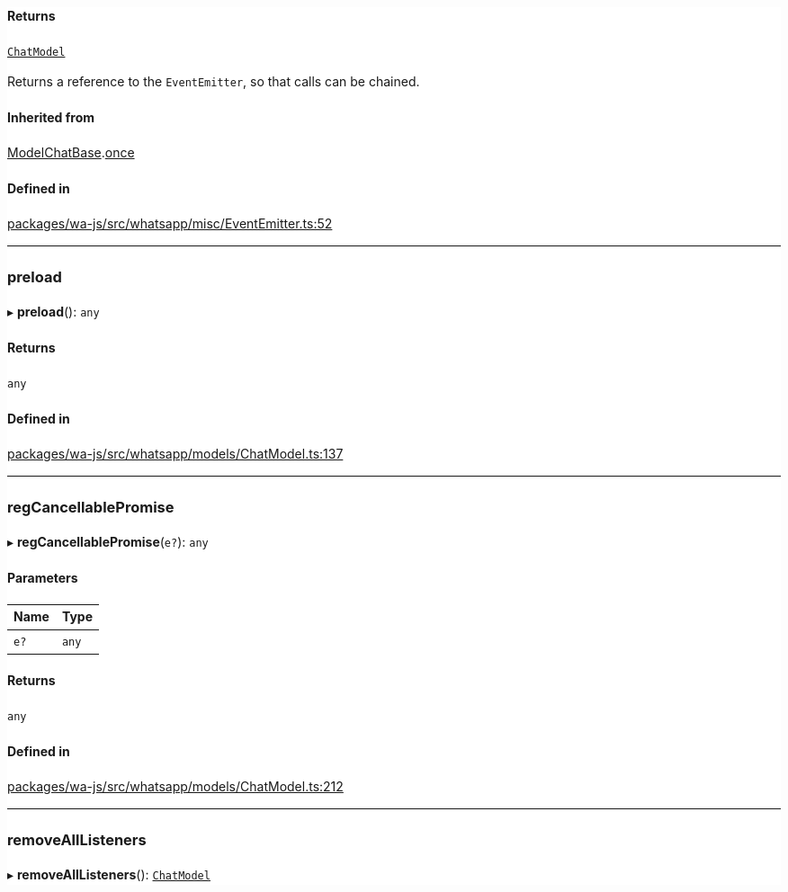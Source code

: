 #### Returns

[`ChatModel`](whatsapp.ChatModel.md)

Returns a reference to the `EventEmitter`, so that calls can be chained.

#### Inherited from

[ModelChatBase](whatsapp.ModelChatBase.md).[once](whatsapp.ModelChatBase.md#once)

#### Defined in

[packages/wa-js/src/whatsapp/misc/EventEmitter.ts:52](https://github.com/wppconnect-team/wa-js/blob/main/src/whatsapp/misc/EventEmitter.ts#L52)

___

### preload

▸ **preload**(): `any`

#### Returns

`any`

#### Defined in

[packages/wa-js/src/whatsapp/models/ChatModel.ts:137](https://github.com/wppconnect-team/wa-js/blob/main/src/whatsapp/models/ChatModel.ts#L137)

___

### regCancellablePromise

▸ **regCancellablePromise**(`e?`): `any`

#### Parameters

| Name | Type |
| :------ | :------ |
| `e?` | `any` |

#### Returns

`any`

#### Defined in

[packages/wa-js/src/whatsapp/models/ChatModel.ts:212](https://github.com/wppconnect-team/wa-js/blob/main/src/whatsapp/models/ChatModel.ts#L212)

___

### removeAllListeners

▸ **removeAllListeners**(): [`ChatModel`](whatsapp.ChatModel.md)
